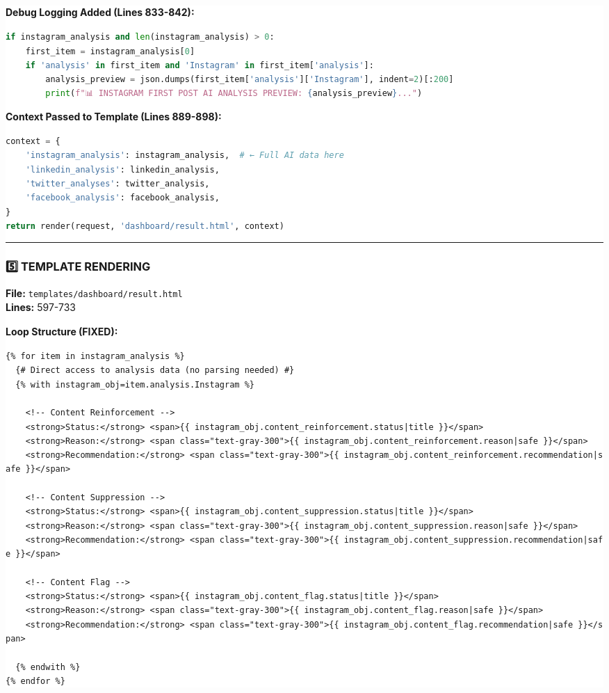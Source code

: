 **Debug Logging Added (Lines 833-842):**
```python
if instagram_analysis and len(instagram_analysis) > 0:
    first_item = instagram_analysis[0]
    if 'analysis' in first_item and 'Instagram' in first_item['analysis']:
        analysis_preview = json.dumps(first_item['analysis']['Instagram'], indent=2)[:200]
        print(f"📊 INSTAGRAM FIRST POST AI ANALYSIS PREVIEW: {analysis_preview}...")
```

**Context Passed to Template (Lines 889-898):**
```python
context = {
    'instagram_analysis': instagram_analysis,  # ← Full AI data here
    'linkedin_analysis': linkedin_analysis,
    'twitter_analyses': twitter_analysis,
    'facebook_analysis': facebook_analysis,
}
return render(request, 'dashboard/result.html', context)
```

---

### 5️⃣ TEMPLATE RENDERING
**File:** `templates/dashboard/result.html`  
**Lines:** 597-733

**Loop Structure (FIXED):**
```django
{% for item in instagram_analysis %}
  {# Direct access to analysis data (no parsing needed) #}
  {% with instagram_obj=item.analysis.Instagram %}
    
    <!-- Content Reinforcement -->
    <strong>Status:</strong> <span>{{ instagram_obj.content_reinforcement.status|title }}</span>
    <strong>Reason:</strong> <span class="text-gray-300">{{ instagram_obj.content_reinforcement.reason|safe }}</span>
    <strong>Recommendation:</strong> <span class="text-gray-300">{{ instagram_obj.content_reinforcement.recommendation|safe }}</span>
    
    <!-- Content Suppression -->
    <strong>Status:</strong> <span>{{ instagram_obj.content_suppression.status|title }}</span>
    <strong>Reason:</strong> <span class="text-gray-300">{{ instagram_obj.content_suppression.reason|safe }}</span>
    <strong>Recommendation:</strong> <span class="text-gray-300">{{ instagram_obj.content_suppression.recommendation|safe }}</span>
    
    <!-- Content Flag -->
    <strong>Status:</strong> <span>{{ instagram_obj.content_flag.status|title }}</span>
    <strong>Reason:</strong> <span class="text-gray-300">{{ instagram_obj.content_flag.reason|safe }}</span>
    <strong>Recommendation:</strong> <span class="text-gray-300">{{ instagram_obj.content_flag.recommendation|safe }}</span>
    
  {% endwith %}
{% endfor %}
```
